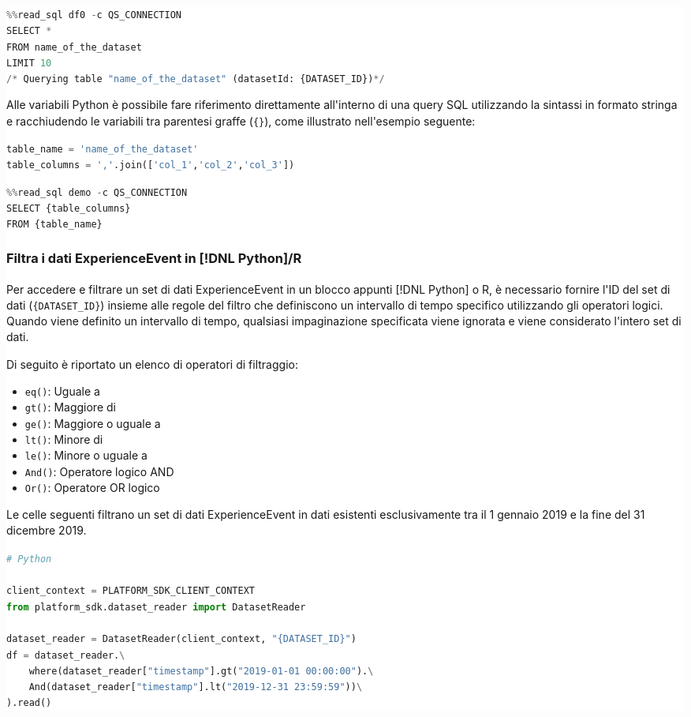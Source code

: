 ```python
%%read_sql df0 -c QS_CONNECTION
SELECT *
FROM name_of_the_dataset
LIMIT 10
/* Querying table "name_of_the_dataset" (datasetId: {DATASET_ID})*/
```

Alle variabili Python è possibile fare riferimento direttamente all&#39;interno di una query SQL utilizzando la sintassi in formato stringa e racchiudendo le variabili tra parentesi graffe (`{}`), come illustrato nell&#39;esempio seguente:

```python
table_name = 'name_of_the_dataset'
table_columns = ','.join(['col_1','col_2','col_3'])
```

```python
%%read_sql demo -c QS_CONNECTION
SELECT {table_columns}
FROM {table_name}
```

### Filtra i dati ExperienceEvent in [!DNL Python]/R

Per accedere e filtrare un set di dati ExperienceEvent in un blocco appunti [!DNL Python] o R, è necessario fornire l&#39;ID del set di dati (`{DATASET_ID}`) insieme alle regole del filtro che definiscono un intervallo di tempo specifico utilizzando gli operatori logici. Quando viene definito un intervallo di tempo, qualsiasi impaginazione specificata viene ignorata e viene considerato l&#39;intero set di dati.

Di seguito è riportato un elenco di operatori di filtraggio:

* `eq()`: Uguale a
* `gt()`: Maggiore di
* `ge()`: Maggiore o uguale a
* `lt()`: Minore di
* `le()`: Minore o uguale a
* `And()`: Operatore logico AND
* `Or()`: Operatore OR logico

Le celle seguenti filtrano un set di dati ExperienceEvent in dati esistenti esclusivamente tra il 1 gennaio 2019 e la fine del 31 dicembre 2019.

```python
# Python

client_context = PLATFORM_SDK_CLIENT_CONTEXT
from platform_sdk.dataset_reader import DatasetReader

dataset_reader = DatasetReader(client_context, "{DATASET_ID}")
df = dataset_reader.\
    where(dataset_reader["timestamp"].gt("2019-01-01 00:00:00").\
    And(dataset_reader["timestamp"].lt("2019-12-31 23:59:59"))\
).read()
```


[//]: # (Talk about the different Notebooks, introduce that certain starter notebooks are limited to particular kernels)
[//]: # (In the following samples, the first step is currently required but once the SDK is complete, users are no longer required to explicitly define client_context)